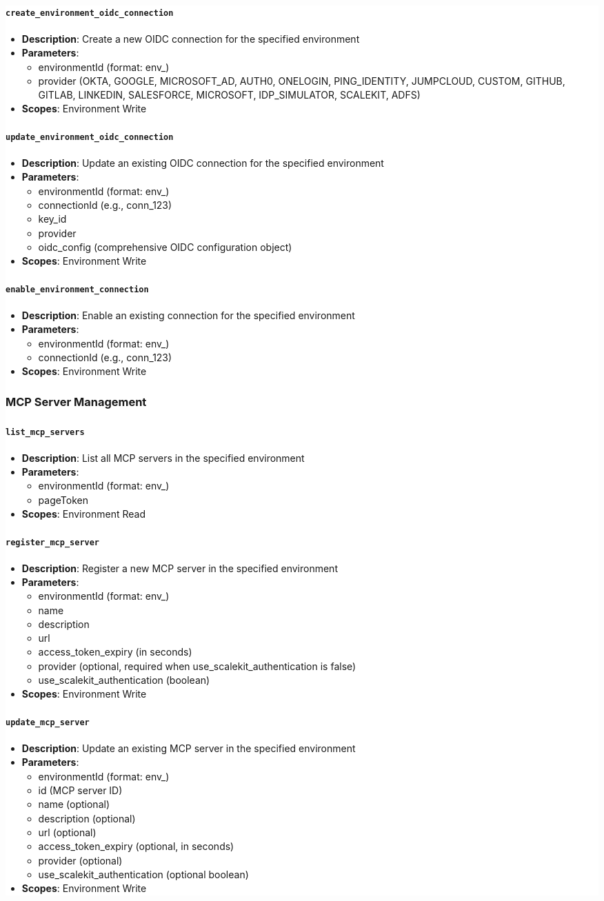 #### `create_environment_oidc_connection`
- **Description**: Create a new OIDC connection for the specified environment
- **Parameters**: 
  - environmentId (format: env_<number>)
  - provider (OKTA, GOOGLE, MICROSOFT_AD, AUTH0, ONELOGIN, PING_IDENTITY, JUMPCLOUD, CUSTOM, GITHUB, GITLAB, LINKEDIN, SALESFORCE, MICROSOFT, IDP_SIMULATOR, SCALEKIT, ADFS)
- **Scopes**: Environment Write

#### `update_environment_oidc_connection`
- **Description**: Update an existing OIDC connection for the specified environment
- **Parameters**: 
  - environmentId (format: env_<number>)
  - connectionId (e.g., conn_123)
  - key_id
  - provider
  - oidc_config (comprehensive OIDC configuration object)
- **Scopes**: Environment Write

#### `enable_environment_connection`
- **Description**: Enable an existing connection for the specified environment
- **Parameters**: 
  - environmentId (format: env_<number>)
  - connectionId (e.g., conn_123)
- **Scopes**: Environment Write

### MCP Server Management

#### `list_mcp_servers`
- **Description**: List all MCP servers in the specified environment
- **Parameters**: 
  - environmentId (format: env_<number>)
  - pageToken
- **Scopes**: Environment Read

#### `register_mcp_server`
- **Description**: Register a new MCP server in the specified environment
- **Parameters**: 
  - environmentId (format: env_<number>)
  - name
  - description
  - url
  - access_token_expiry (in seconds)
  - provider (optional, required when use_scalekit_authentication is false)
  - use_scalekit_authentication (boolean)
- **Scopes**: Environment Write

#### `update_mcp_server`
- **Description**: Update an existing MCP server in the specified environment
- **Parameters**: 
  - environmentId (format: env_<number>)
  - id (MCP server ID)
  - name (optional)
  - description (optional)
  - url (optional)
  - access_token_expiry (optional, in seconds)
  - provider (optional)
  - use_scalekit_authentication (optional boolean)
- **Scopes**: Environment Write

